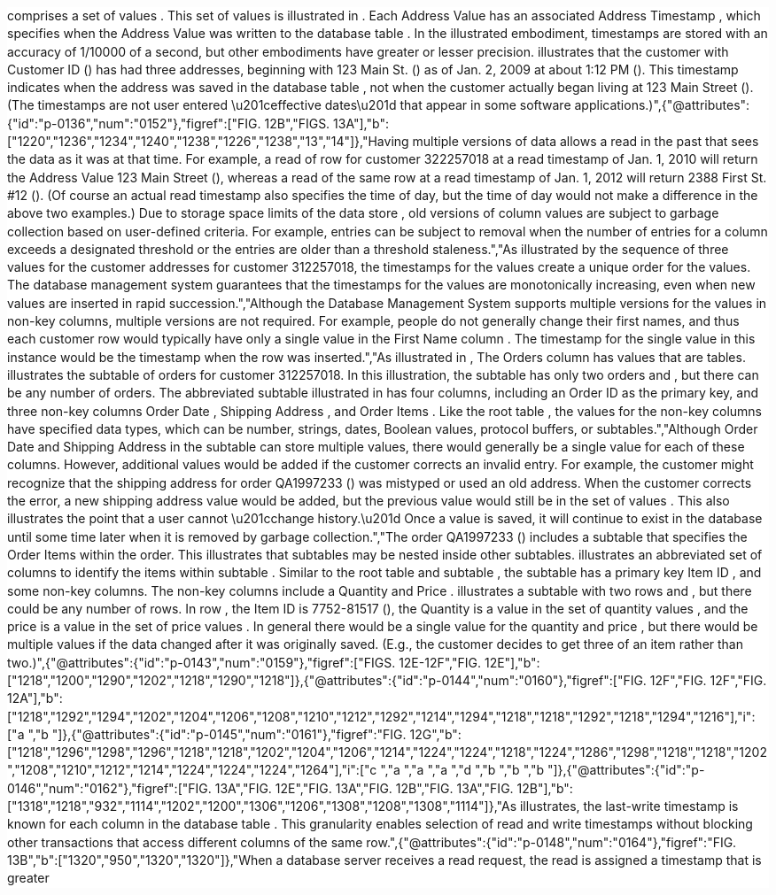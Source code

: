 comprises a set of values . This set of values  is illustrated in . Each Address Value  has an associated Address Timestamp , which specifies when the Address Value  was written to the database table . In the illustrated embodiment, timestamps are stored with an accuracy of 1\/10000 of a second, but other embodiments have greater or lesser precision.  illustrates that the customer with Customer ID  () has had three addresses, beginning with 123 Main St. () as of Jan. 2, 2009 at about 1:12 PM (). This timestamp indicates when the address was saved in the database table , not when the customer actually began living at 123 Main Street (). (The timestamps are not user entered \u201ceffective dates\u201d that appear in some software applications.)",{"@attributes":{"id":"p-0136","num":"0152"},"figref":["FIG. 12B","FIGS. 13A"],"b":["1220","1236","1234","1240","1238","1226","1238","13","14"]},"Having multiple versions of data allows a read in the past that sees the data as it was at that time. For example, a read of row  for customer 322257018 at a read timestamp of Jan. 1, 2010 will return the Address Value 123 Main Street (), whereas a read of the same row at a read timestamp of Jan. 1, 2012 will return 2388 First St. #12 (). (Of course an actual read timestamp also specifies the time of day, but the time of day would not make a difference in the above two examples.) Due to storage space limits of the data store , old versions of column values are subject to garbage collection based on user-defined criteria. For example, entries can be subject to removal when the number of entries for a column exceeds a designated threshold or the entries are older than a threshold staleness.","As illustrated by the sequence of three values for the customer addresses for customer 312257018, the timestamps for the values create a unique order for the values. The database management system  guarantees that the timestamps for the values are monotonically increasing, even when new values are inserted in rapid succession.","Although the Database Management System  supports multiple versions for the values in non-key columns, multiple versions are not required. For example, people do not generally change their first names, and thus each customer row would typically have only a single value in the First Name column . The timestamp for the single value in this instance would be the timestamp when the row was inserted.","As illustrated in , The Orders column  has values that are tables.  illustrates the subtable  of orders for customer 312257018. In this illustration, the subtable  has only two orders  and , but there can be any number of orders. The abbreviated subtable  illustrated in  has four columns, including an Order ID  as the primary key, and three non-key columns Order Date , Shipping Address , and Order Items . Like the root table , the values for the non-key columns have specified data types, which can be number, strings, dates, Boolean values, protocol buffers, or subtables.","Although Order Date  and Shipping Address  in the subtable  can store multiple values, there would generally be a single value for each of these columns. However, additional values would be added if the customer corrects an invalid entry. For example, the customer might recognize that the shipping address  for order QA1997233 () was mistyped or used an old address. When the customer corrects the error, a new shipping address value would be added, but the previous value would still be in the set of values . This also illustrates the point that a user cannot \u201cchange history.\u201d Once a value is saved, it will continue to exist in the database until some time later when it is removed by garbage collection.","The order QA1997233 () includes a subtable  that specifies the Order Items  within the order. This illustrates that subtables may be nested inside other subtables.  illustrates an abbreviated set of columns to identify the items within subtable . Similar to the root table  and subtable , the subtable  has a primary key Item ID , and some non-key columns. The non-key columns include a Quantity  and Price .  illustrates a subtable with two rows  and , but there could be any number of rows. In row , the Item ID is 7752-81517 (), the Quantity is a value in the set of quantity values , and the price is a value in the set of price values . In general there would be a single value for the quantity  and price , but there would be multiple values if the data changed after it was originally saved. (E.g., the customer decides to get three of an item rather than two.)",{"@attributes":{"id":"p-0143","num":"0159"},"figref":["FIGS. 12E-12F","FIG. 12E"],"b":["1218","1200","1290","1202","1218","1290","1218"]},{"@attributes":{"id":"p-0144","num":"0160"},"figref":["FIG. 12F","FIG. 12F","FIG. 12A"],"b":["1218","1292","1294","1202","1204","1206","1208","1210","1212","1292","1214","1294","1218","1218","1292","1218","1294","1216"],"i":["a ","b "]},{"@attributes":{"id":"p-0145","num":"0161"},"figref":"FIG. 12G","b":["1218","1296","1298","1296","1218","1218","1202","1204","1206","1214","1224","1224","1218","1224","1286","1298","1218","1218","1202","1208","1210","1212","1214","1224","1224","1224","1264"],"i":["c ","a ","a ","a ","d ","b ","b ","b "]},{"@attributes":{"id":"p-0146","num":"0162"},"figref":["FIG. 13A","FIG. 12E","FIG. 13A","FIG. 12B","FIG. 13A","FIG. 12B"],"b":["1318","1218","932","1114","1202","1200","1306","1206","1308","1208","1308","1114"]},"As  illustrates, the last-write timestamp is known for each column in the database table . This granularity enables selection of read and write timestamps without blocking other transactions that access different columns of the same row.",{"@attributes":{"id":"p-0148","num":"0164"},"figref":"FIG. 13B","b":["1320","950","1320","1320"]},"When a database server receives a read request, the read is assigned a timestamp that is greater